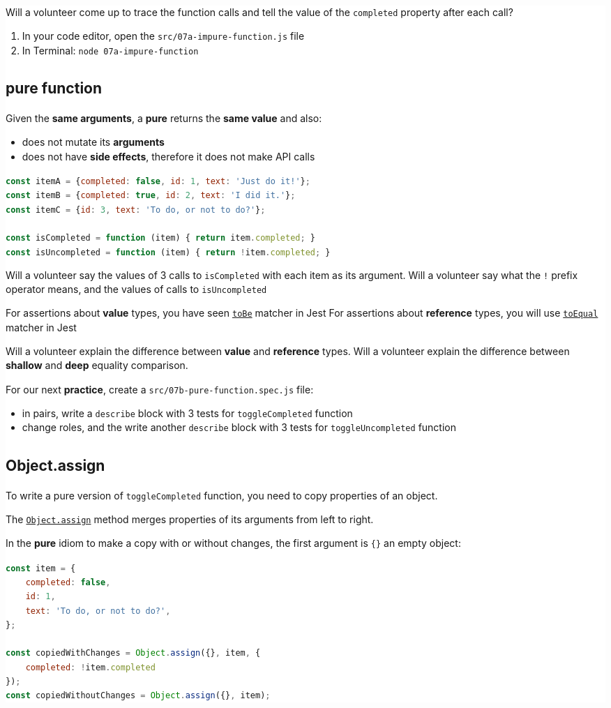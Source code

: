 Will a volunteer come up to trace the function calls and tell the value of the `completed` property after each call?

1. In your code editor, open the `src/07a-impure-function.js` file
2. In Terminal: `node 07a-impure-function`

## pure function

Given the **same arguments**, a **pure** returns the **same value** and also:

* does not mutate its **arguments**
* does not have **side effects**, therefore it does not make API calls

```js
const itemA = {completed: false, id: 1, text: 'Just do it!'};
const itemB = {completed: true, id: 2, text: 'I did it.'};
const itemC = {id: 3, text: 'To do, or not to do?'};

const isCompleted = function (item) { return item.completed; }
const isUncompleted = function (item) { return !item.completed; }
```

Will a volunteer say the values of 3 calls to `isCompleted` with each item as its argument.
Will a volunteer say what the `!` prefix operator means, and the values of calls to `isUncompleted`

For assertions about **value** types, you have seen [`toBe`](https://facebook.github.io/jest/docs/en/expect.html#tobevalue) matcher in Jest
For assertions about **reference** types, you will use [`toEqual`](https://facebook.github.io/jest/docs/en/expect.html#toequalvalue) matcher in Jest

Will a volunteer explain the difference between **value** and **reference** types.
Will a volunteer explain the difference between **shallow** and **deep** equality comparison.

For our next **practice**, create a `src/07b-pure-function.spec.js` file:

* in pairs, write a `describe` block with 3 tests for `toggleCompleted` function
* change roles, and the write another `describe` block with 3 tests for `toggleUncompleted` function

## Object.assign

To write a pure version of `toggleCompleted` function, you need to copy properties of an object.

The [`Object.assign`](https://developer.mozilla.org/en-US/docs/Web/JavaScript/Reference/Global_Objects/Object/assign) method merges properties of its arguments from left to right.

In the **pure** idiom to make a copy with or without changes, the first argument is `{}` an empty object:

```js
const item = {
    completed: false,
    id: 1,
    text: 'To do, or not to do?',
};

const copiedWithChanges = Object.assign({}, item, {
    completed: !item.completed
});
const copiedWithoutChanges = Object.assign({}, item);
```
